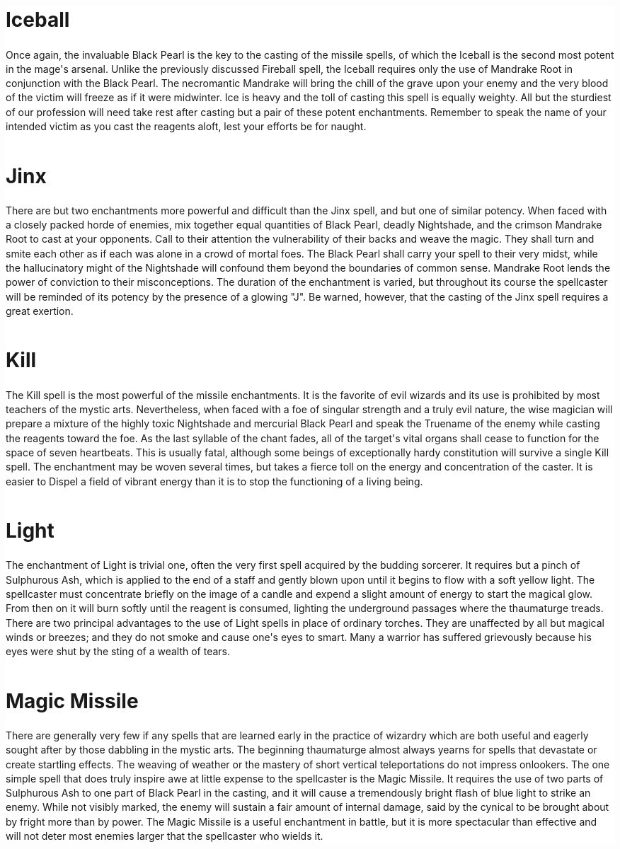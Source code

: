 # Iceball
Once again, the invaluable Black Pearl is the key to the casting of the missile spells, of which the Iceball is the second most potent in the mage's arsenal. Unlike the previously discussed Fireball spell, the Iceball requires only the use of Mandrake Root in conjunction with the Black Pearl. The necromantic Mandrake will bring the chill of the grave upon your enemy and the very blood of the victim will freeze as if it were midwinter. Ice is heavy and the toll of casting this spell is equally weighty. All but the sturdiest of our profession will need take rest after casting but a pair of these potent enchantments. Remember to speak the name of your intended victim as you cast the reagents aloft, lest your efforts be for naught.

# Jinx
There are but two enchantments more powerful and difficult than the Jinx spell, and but one of similar potency. When faced with a closely packed horde of enemies, mix together equal quantities of Black Pearl, deadly Nightshade, and the crimson Mandrake Root to cast at your opponents. Call to their attention the vulnerability of their backs and weave the magic. They shall turn and smite each other as if each was alone in a crowd of mortal foes. The Black Pearl shall carry your spell to their very midst, while the hallucinatory might of the Nightshade will confound them beyond the boundaries of common sense. Mandrake Root lends the power of conviction to their misconceptions. The duration of the enchantment is varied, but throughout its course the spellcaster will be reminded of its potency by the presence of a glowing "J". Be warned, however, that the casting of the Jinx spell requires a great exertion.

# Kill
The Kill spell is the most powerful of the missile enchantments. It is the favorite of evil wizards and its use is prohibited by most teachers of the mystic arts. Nevertheless, when faced with a foe of singular strength and a truly evil nature, the wise magician will prepare a mixture of the highly toxic Nightshade and mercurial Black Pearl and speak the Truename of the enemy while casting the reagents toward the foe. As the last syllable of the chant fades, all of the target's vital organs shall cease to function for the space of seven heartbeats. This is usually fatal, although some beings of exceptionally hardy constitution will survive a single Kill spell. The enchantment may be woven several times, but takes a fierce toll on the energy and concentration of the caster. It is easier to Dispel a field of vibrant energy than it is to stop the functioning of a living being.

# Light
The enchantment of Light is trivial one, often the very first spell acquired by the budding sorcerer. It requires but a pinch of Sulphurous Ash, which is applied to the end of a staff and gently blown upon until it begins to flow with a soft yellow light. The spellcaster must concentrate briefly on the image of a candle and expend a slight amount of energy to start the magical glow. From then on it will burn softly until the reagent is consumed, lighting the underground passages where the thaumaturge treads. There are two principal advantages to the use of Light spells in place of ordinary torches. They are unaffected by all but magical winds or breezes; and they do not smoke and cause one's eyes to smart. Many a warrior has suffered grievously because his eyes were shut by the sting of a wealth of tears.

# Magic Missile
There are generally very few if any spells that are learned early in the practice of wizardry which are both useful and eagerly sought after by those dabbling in the mystic arts. The beginning thaumaturge almost always yearns for spells that devastate or create startling effects. The weaving of weather or the mastery of short vertical teleportations do not impress onlookers. The one simple spell that does truly inspire awe at little expense to the spellcaster is the Magic Missile. It requires the use of two parts of Sulphurous Ash to one part of Black Pearl in the casting, and it will cause a tremendously bright flash of blue light to strike an enemy. While not visibly marked, the enemy will sustain a fair amount of internal damage, said by the cynical to be brought about by fright more than by power. The Magic Missile is a useful enchantment in battle, but it is more spectacular than effective and will not deter most enemies larger that the spellcaster who wields it.
